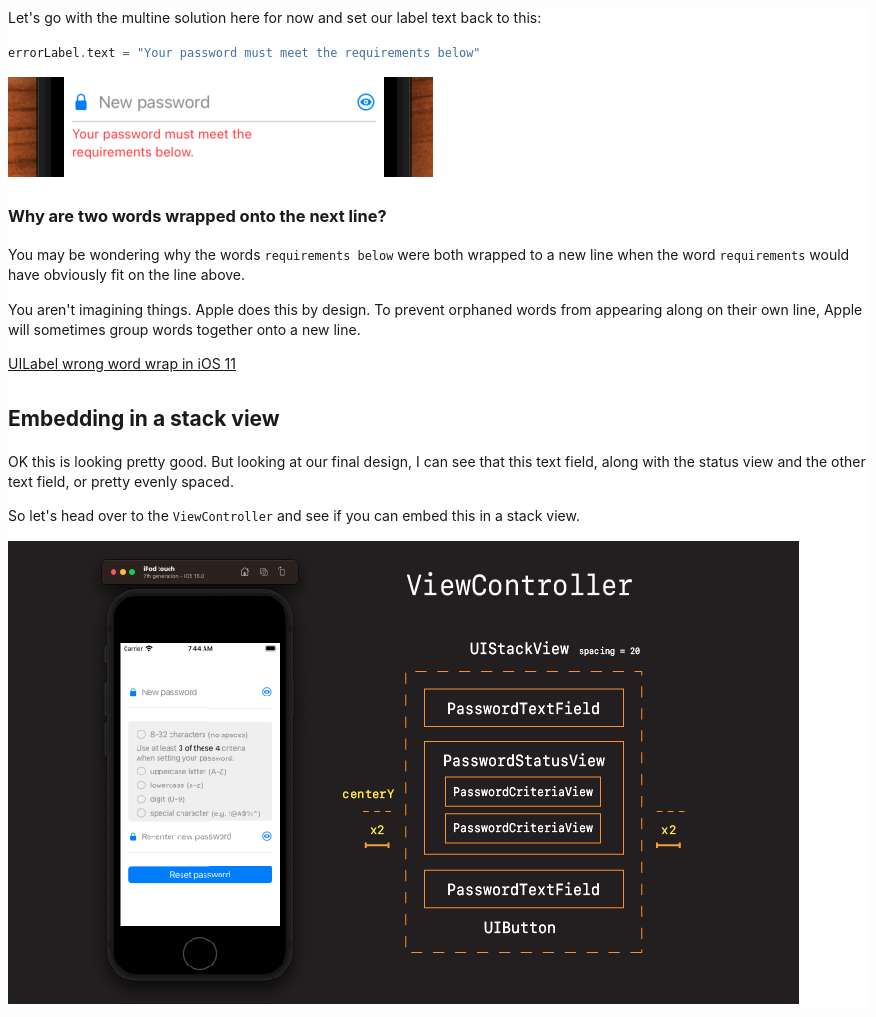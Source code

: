 Let's go with the multine solution here for now and set our label text back to this:

```swift
errorLabel.text = "Your password must meet the requirements below"
```

![](images/20.png)

### Why are two words wrapped onto the next line?

You may be wondering why the words `requirements below` were both wrapped to a new line when the word `requirements` would have obviously fit on the line above.

You aren't imagining things. Apple does this by design. To prevent orphaned words from appearing along on their own line, Apple will sometimes group words together onto a new line.

[UILabel wrong word wrap in iOS 11](https://stackoverflow.com/questions/46200027/uilabel-wrong-word-wrap-in-ios-11)


## Embedding in a stack view

OK this is looking pretty good. But looking at our final design, I can see that this text field, along with the status view and the other text field, or pretty evenly spaced.

So let's head over to the `ViewController` and see if you can embed this in a stack view.

![](images/13.png)
